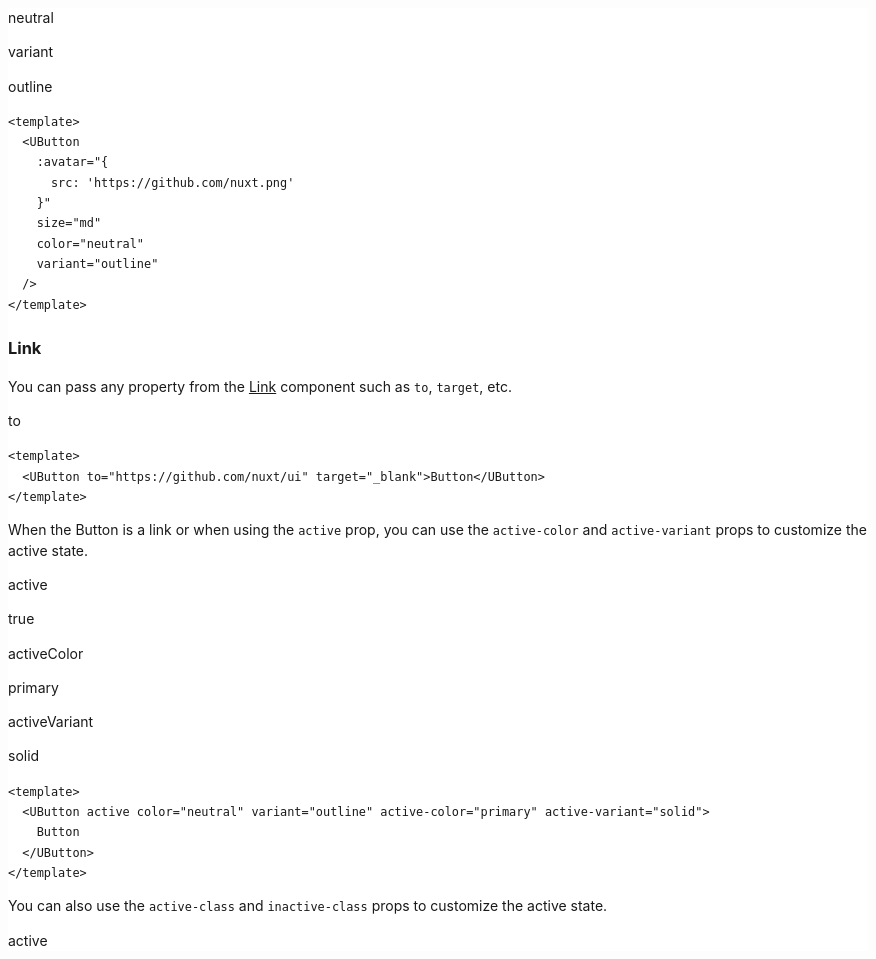 neutral

variant

outline

    
    
    <template>
      <UButton
        :avatar="{
          src: 'https://github.com/nuxt.png'
        }"
        size="md"
        color="neutral"
        variant="outline"
      />
    </template>
    

### Link

You can pass any property from the [Link](/components/link#props) component
such as `to`, `target`, etc.

to

    
    
    <template>
      <UButton to="https://github.com/nuxt/ui" target="_blank">Button</UButton>
    </template>
    

When the Button is a link or when using the `active` prop, you can use the
`active-color` and `active-variant` props to customize the active state.

active

true

activeColor

primary

activeVariant

solid

    
    
    <template>
      <UButton active color="neutral" variant="outline" active-color="primary" active-variant="solid">
        Button
      </UButton>
    </template>
    

You can also use the `active-class` and `inactive-class` props to customize
the active state.

active
